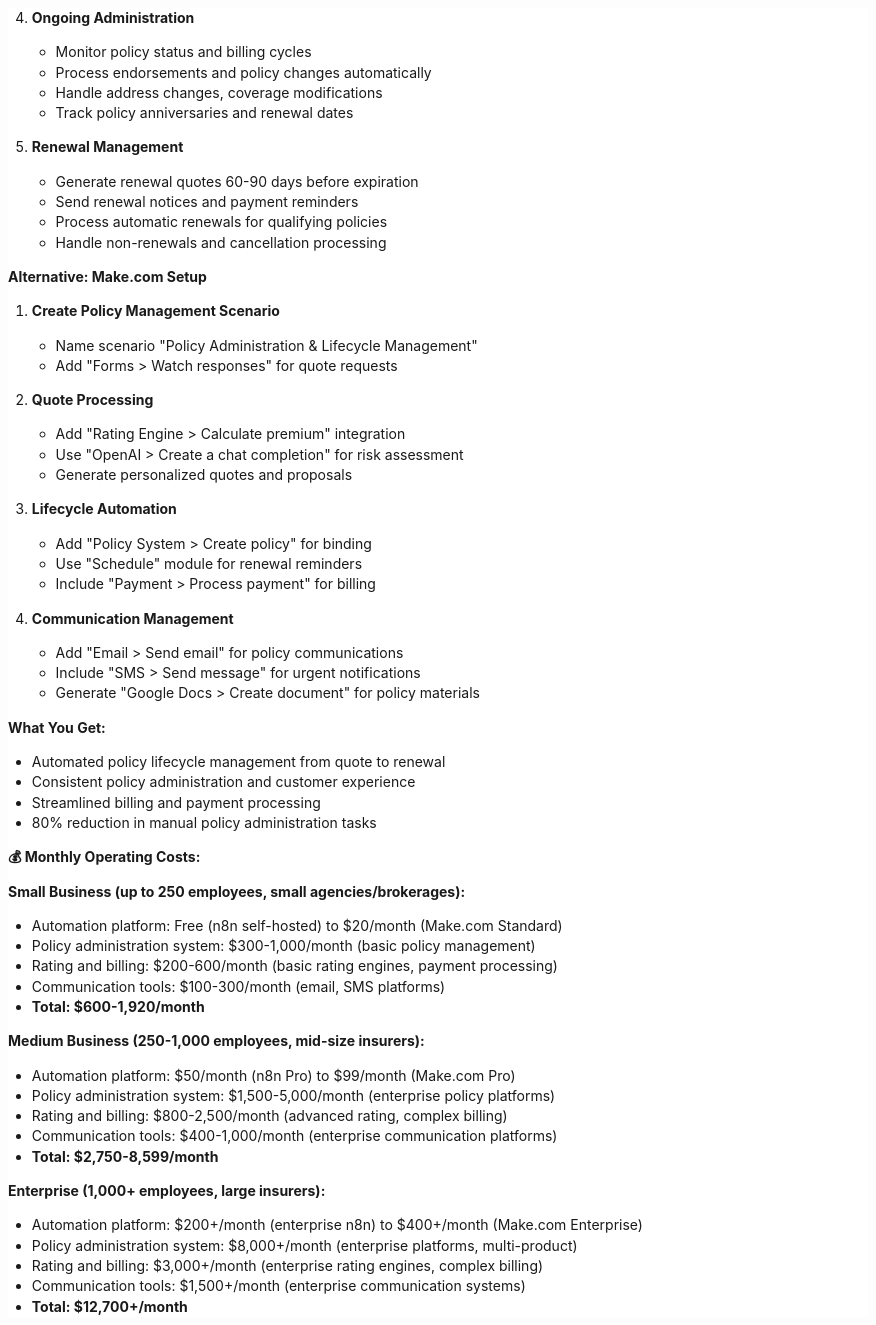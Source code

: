 4. **Ongoing Administration**
   - Monitor policy status and billing cycles
   - Process endorsements and policy changes automatically
   - Handle address changes, coverage modifications
   - Track policy anniversaries and renewal dates

5. **Renewal Management**
   - Generate renewal quotes 60-90 days before expiration
   - Send renewal notices and payment reminders
   - Process automatic renewals for qualifying policies
   - Handle non-renewals and cancellation processing

**Alternative: Make.com Setup**

1. **Create Policy Management Scenario**
   - Name scenario "Policy Administration & Lifecycle Management"
   - Add "Forms > Watch responses" for quote requests

2. **Quote Processing**
   - Add "Rating Engine > Calculate premium" integration
   - Use "OpenAI > Create a chat completion" for risk assessment
   - Generate personalized quotes and proposals

3. **Lifecycle Automation**
   - Add "Policy System > Create policy" for binding
   - Use "Schedule" module for renewal reminders
   - Include "Payment > Process payment" for billing

4. **Communication Management**
   - Add "Email > Send email" for policy communications
   - Include "SMS > Send message" for urgent notifications
   - Generate "Google Docs > Create document" for policy materials

**What You Get:**
- Automated policy lifecycle management from quote to renewal
- Consistent policy administration and customer experience
- Streamlined billing and payment processing
- 80% reduction in manual policy administration tasks

**💰 Monthly Operating Costs:**

**Small Business (up to 250 employees, small agencies/brokerages):**
- Automation platform: Free (n8n self-hosted) to $20/month (Make.com Standard)
- Policy administration system: $300-1,000/month (basic policy management)
- Rating and billing: $200-600/month (basic rating engines, payment processing)
- Communication tools: $100-300/month (email, SMS platforms)
- **Total: $600-1,920/month**

**Medium Business (250-1,000 employees, mid-size insurers):**
- Automation platform: $50/month (n8n Pro) to $99/month (Make.com Pro)
- Policy administration system: $1,500-5,000/month (enterprise policy platforms)
- Rating and billing: $800-2,500/month (advanced rating, complex billing)
- Communication tools: $400-1,000/month (enterprise communication platforms)
- **Total: $2,750-8,599/month**

**Enterprise (1,000+ employees, large insurers):**
- Automation platform: $200+/month (enterprise n8n) to $400+/month (Make.com Enterprise)
- Policy administration system: $8,000+/month (enterprise platforms, multi-product)
- Rating and billing: $3,000+/month (enterprise rating engines, complex billing)
- Communication tools: $1,500+/month (enterprise communication systems)
- **Total: $12,700+/month**

